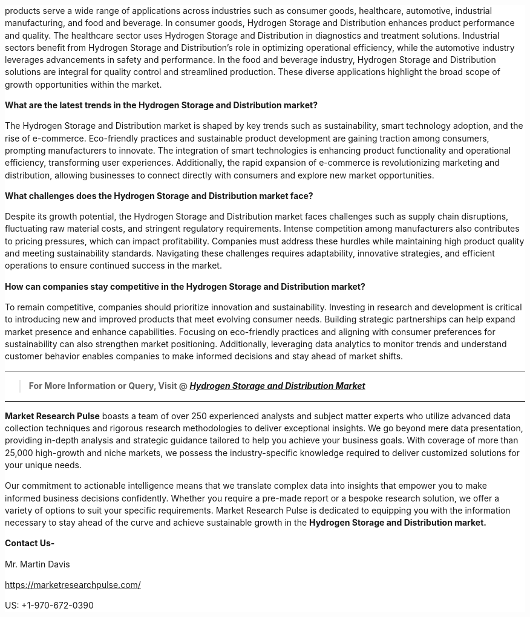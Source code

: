 products serve a wide range of applications across industries such as consumer goods, healthcare, automotive, industrial manufacturing, and food and beverage. In consumer goods, Hydrogen Storage and Distribution enhances product performance and quality. The healthcare sector uses Hydrogen Storage and Distribution in diagnostics and treatment solutions. Industrial sectors benefit from Hydrogen Storage and Distribution&rsquo;s role in optimizing operational efficiency, while the automotive industry leverages advancements in safety and performance. In the food and beverage industry, Hydrogen Storage and Distribution solutions are integral for quality control and streamlined production. These diverse applications highlight the broad scope of growth opportunities within the market.</p><p><strong>What are the latest trends in the Hydrogen Storage and Distribution market?</strong></p><p>The Hydrogen Storage and Distribution market is shaped by key trends such as sustainability, smart technology adoption, and the rise of e-commerce. Eco-friendly practices and sustainable product development are gaining traction among consumers, prompting manufacturers to innovate. The integration of smart technologies is enhancing product functionality and operational efficiency, transforming user experiences. Additionally, the rapid expansion of e-commerce is revolutionizing marketing and distribution, allowing businesses to connect directly with consumers and explore new market opportunities.</p><p><strong>What challenges does the Hydrogen Storage and Distribution market face?</strong></p><p>Despite its growth potential, the Hydrogen Storage and Distribution market faces challenges such as supply chain disruptions, fluctuating raw material costs, and stringent regulatory requirements. Intense competition among manufacturers also contributes to pricing pressures, which can impact profitability. Companies must address these hurdles while maintaining high product quality and meeting sustainability standards. Navigating these challenges requires adaptability, innovative strategies, and efficient operations to ensure continued success in the market.</p><p><strong>How can companies stay competitive in the Hydrogen Storage and Distribution market?</strong></p><p>To remain competitive, companies should prioritize innovation and sustainability. Investing in research and development is critical to introducing new and improved products that meet evolving consumer needs. Building strategic partnerships can help expand market presence and enhance capabilities. Focusing on eco-friendly practices and aligning with consumer preferences for sustainability can also strengthen market positioning. Additionally, leveraging data analytics to monitor trends and understand customer behavior enables companies to make informed decisions and stay ahead of market shifts.</p><hr /><blockquote><p><strong>For More Information or Query, Visit @&nbsp;<em><a href="https://marketresearchpulse.com/report/32446/hydrogen-storage-and-distribution-market?utm_source=Linkedin&utm_medium=0114">Hydrogen Storage and Distribution Market</a></em></strong></p></blockquote><hr /><p><strong>Market Research Pulse</strong> boasts a team of over 250 experienced analysts and subject matter experts who utilize advanced data collection techniques and rigorous research methodologies to deliver exceptional insights. We go beyond mere data presentation, providing in-depth analysis and strategic guidance tailored to help you achieve your business goals. With coverage of more than 25,000 high-growth and niche markets, we possess the industry-specific knowledge required to deliver customized solutions for your unique needs.</p><p>Our commitment to actionable intelligence means that we translate complex data into insights that empower you to make informed business decisions confidently. Whether you require a pre-made report or a bespoke research solution, we offer a variety of options to suit your specific requirements. Market Research Pulse is dedicated to equipping you with the information necessary to stay ahead of the curve and achieve sustainable growth in the <strong>Hydrogen Storage and Distribution market.</strong></p><p><strong>Contact Us-</strong></p><p>Mr. Martin Davis</p><p>https://marketresearchpulse.com/</p><p>US: +1-970-672-0390</p>
